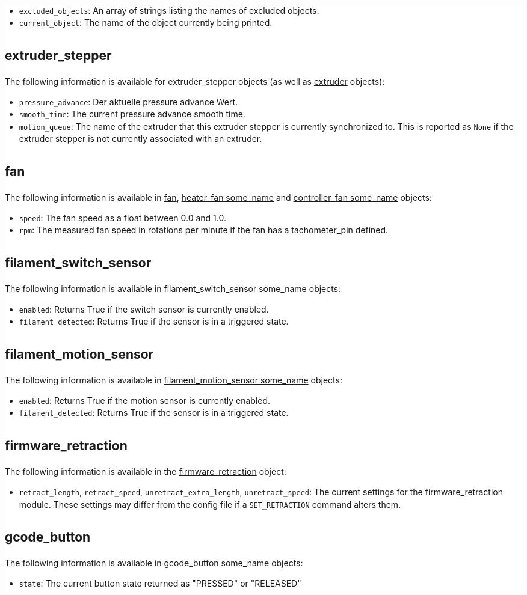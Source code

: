 - `excluded_objects`: An array of strings listing the names of excluded objects.
- `current_object`: The name of the object currently being printed.

## extruder_stepper

The following information is available for extruder_stepper objects (as well as [extruder](Config_Reference.md#extruder) objects):

- `pressure_advance`: Der aktuelle [pressure advance](Pressure_Advance.md) Wert.
- `smooth_time`: The current pressure advance smooth time.
- `motion_queue`: The name of the extruder that this extruder stepper is currently synchronized to. This is reported as `None` if the extruder stepper is not currently associated with an extruder.

## fan

The following information is available in [fan](Config_Reference.md#fan), [heater_fan some_name](Config_Reference.md#heater_fan) and [controller_fan some_name](Config_Reference.md#controller_fan) objects:

- `speed`: The fan speed as a float between 0.0 and 1.0.
- `rpm`: The measured fan speed in rotations per minute if the fan has a tachometer_pin defined.

## filament_switch_sensor

The following information is available in [filament_switch_sensor some_name](Config_Reference.md#filament_switch_sensor) objects:

- `enabled`: Returns True if the switch sensor is currently enabled.
- `filament_detected`: Returns True if the sensor is in a triggered state.

## filament_motion_sensor

The following information is available in [filament_motion_sensor some_name](Config_Reference.md#filament_motion_sensor) objects:

- `enabled`: Returns True if the motion sensor is currently enabled.
- `filament_detected`: Returns True if the sensor is in a triggered state.

## firmware_retraction

The following information is available in the [firmware_retraction](Config_Reference.md#firmware_retraction) object:

- `retract_length`, `retract_speed`, `unretract_extra_length`, `unretract_speed`: The current settings for the firmware_retraction module. These settings may differ from the config file if a `SET_RETRACTION` command alters them.

## gcode_button

The following information is available in [gcode_button some_name](Config_Reference.md#gcode_button) objects:

- `state`: The current button state returned as "PRESSED" or "RELEASED"
